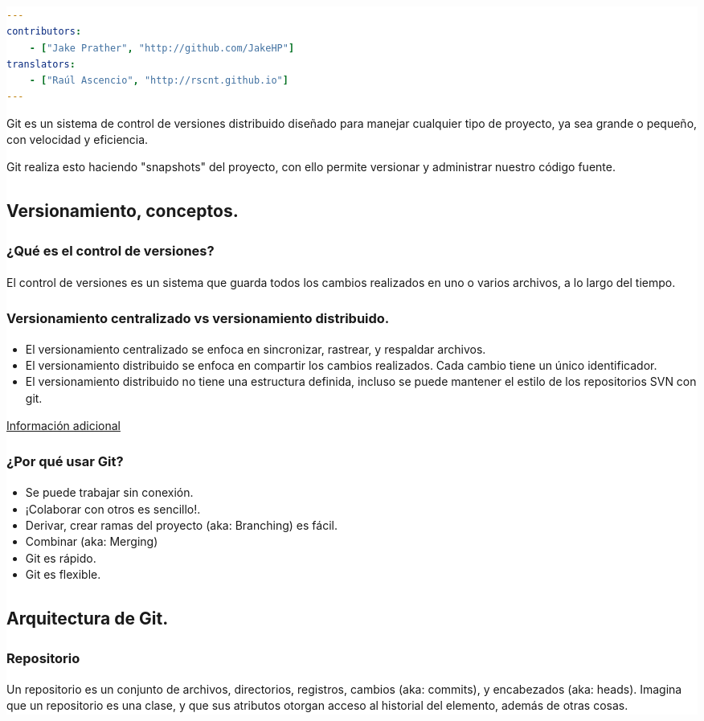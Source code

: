 ```yaml
---
contributors:
    - ["Jake Prather", "http://github.com/JakeHP"]
translators:
    - ["Raúl Ascencio", "http://rscnt.github.io"]
---
```


Git es un sistema de control de versiones distribuido diseñado para manejar
cualquier tipo de proyecto, ya sea grande o pequeño, con velocidad y eficiencia.

Git realiza esto haciendo "snapshots" del proyecto, con ello permite
versionar y administrar nuestro código fuente.

## Versionamiento, conceptos.

### ¿Qué es el control de versiones?
El control de versiones es un sistema que guarda todos los cambios realizados en
uno o varios archivos, a lo largo del tiempo.

### Versionamiento centralizado vs versionamiento distribuido.

+ El versionamiento centralizado se enfoca en sincronizar, rastrear, y respaldar
  archivos.
+ El versionamiento distribuido se enfoca en compartir los cambios realizados.
  Cada cambio tiene un único identificador.
+ El versionamiento distribuido no tiene una estructura definida, incluso se
  puede mantener el estilo de los repositorios SVN con git.

[Información adicional](https://git-scm.com/book/es/v2/Inicio---Sobre-el-Control-de-Versiones-Acerca-del-Control-de-Versiones)

### ¿Por qué usar Git?

* Se puede trabajar sin conexión.
* ¡Colaborar con otros es sencillo!.
* Derivar, crear ramas del proyecto (aka: Branching) es fácil.
* Combinar (aka: Merging)
* Git es rápido.
* Git es flexible.

## Arquitectura de Git.

### Repositorio

Un repositorio es un conjunto de archivos, directorios, registros, cambios (aka:
commits), y encabezados (aka: heads). Imagina que un repositorio es una clase,
y que sus atributos otorgan acceso al historial del elemento, además de otras
cosas.
